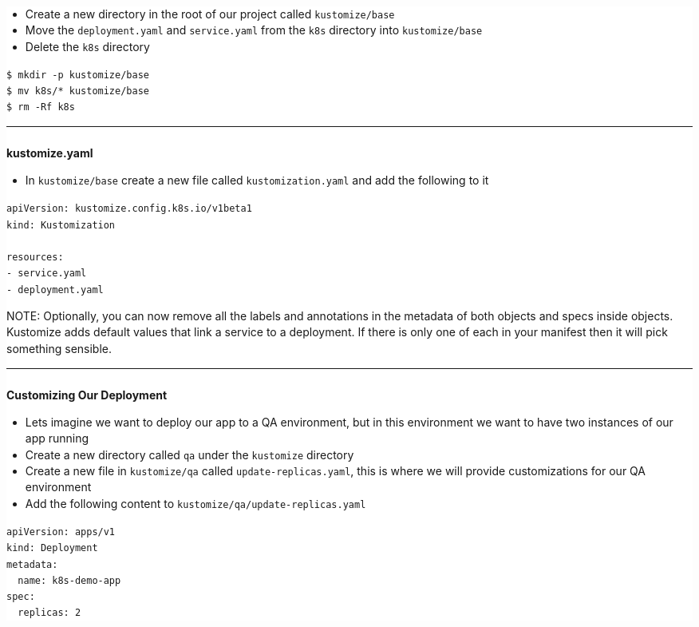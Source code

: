 

*   Create a new directory in the root of our project called `kustomize/base`
*   Move the `deployment.yaml` and `service.yaml` from the `k8s` directory into `kustomize/base`
*   Delete the `k8s` directory


```
$ mkdir -p kustomize/base
$ mv k8s/* kustomize/base
$ rm -Rf k8s
```




---



### 
**kustomize.yaml**



*   In `kustomize/base` create a new file called `kustomization.yaml` and add the following to it


```
apiVersion: kustomize.config.k8s.io/v1beta1
kind: Kustomization

resources:	
- service.yaml
- deployment.yaml
```


NOTE: Optionally, you can now remove all the labels and annotations in the metadata of both objects and specs inside objects. Kustomize adds default values that link a service to a deployment. If there is only one of each in your manifest then it will pick something sensible.



---



### 
**Customizing Our Deployment**



*   Lets imagine we want to deploy our app to a QA environment, but in this environment we want to have two instances of our app running
*   Create a new directory called `qa` under the `kustomize` directory
*   Create a new file in `kustomize/qa` called `update-replicas.yaml`, this is where we will provide customizations for our QA environment
*   Add the following content to `kustomize/qa/update-replicas.yaml`


```
apiVersion: apps/v1
kind: Deployment
metadata:
  name: k8s-demo-app
spec:
  replicas: 2

```
